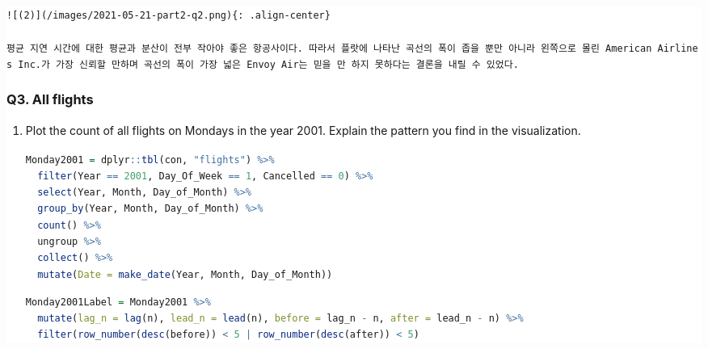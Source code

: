     ![(2)](/images/2021-05-21-part2-q2.png){: .align-center}

    평균 지연 시간에 대한 평균과 분산이 전부 작아야 좋은 항공사이다. 따라서 플랏에 나타난 곡선의 폭이 좁을 뿐만 아니라 왼쪽으로 몰린 American Airlines Inc.가 가장 신뢰할 만하며 곡선의 폭이 가장 넓은 Envoy Air는 믿을 만 하지 못하다는 결론을 내릴 수 있었다.  

### Q3. All flights

1. Plot the count of all flights on Mondays in the year 2001. Explain the pattern you find in the visualization.

    ```R
    Monday2001 = dplyr::tbl(con, "flights") %>%
      filter(Year == 2001, Day_Of_Week == 1, Cancelled == 0) %>%
      select(Year, Month, Day_of_Month) %>%
      group_by(Year, Month, Day_of_Month) %>%
      count() %>%
      ungroup %>%
      collect() %>%
      mutate(Date = make_date(Year, Month, Day_of_Month))
    ```
    
    ```R
    Monday2001Label = Monday2001 %>%
      mutate(lag_n = lag(n), lead_n = lead(n), before = lag_n - n, after = lead_n - n) %>%
      filter(row_number(desc(before)) < 5 | row_number(desc(after)) < 5)
    ```
    